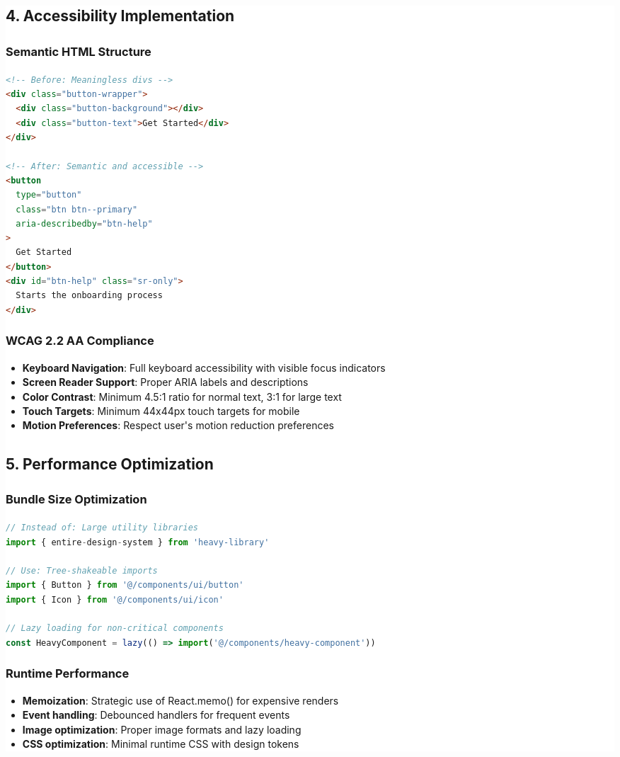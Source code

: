 ## 4. Accessibility Implementation

### Semantic HTML Structure
```html
<!-- Before: Meaningless divs -->
<div class="button-wrapper">
  <div class="button-background"></div>
  <div class="button-text">Get Started</div>
</div>

<!-- After: Semantic and accessible -->
<button 
  type="button"
  class="btn btn--primary"
  aria-describedby="btn-help"
>
  Get Started
</button>
<div id="btn-help" class="sr-only">
  Starts the onboarding process
</div>
```

### WCAG 2.2 AA Compliance
- **Keyboard Navigation**: Full keyboard accessibility with visible focus indicators
- **Screen Reader Support**: Proper ARIA labels and descriptions
- **Color Contrast**: Minimum 4.5:1 ratio for normal text, 3:1 for large text
- **Touch Targets**: Minimum 44x44px touch targets for mobile
- **Motion Preferences**: Respect user's motion reduction preferences

## 5. Performance Optimization

### Bundle Size Optimization
```typescript
// Instead of: Large utility libraries
import { entire-design-system } from 'heavy-library'

// Use: Tree-shakeable imports
import { Button } from '@/components/ui/button'
import { Icon } from '@/components/ui/icon'

// Lazy loading for non-critical components
const HeavyComponent = lazy(() => import('@/components/heavy-component'))
```

### Runtime Performance
- **Memoization**: Strategic use of React.memo() for expensive renders
- **Event handling**: Debounced handlers for frequent events
- **Image optimization**: Proper image formats and lazy loading
- **CSS optimization**: Minimal runtime CSS with design tokens
